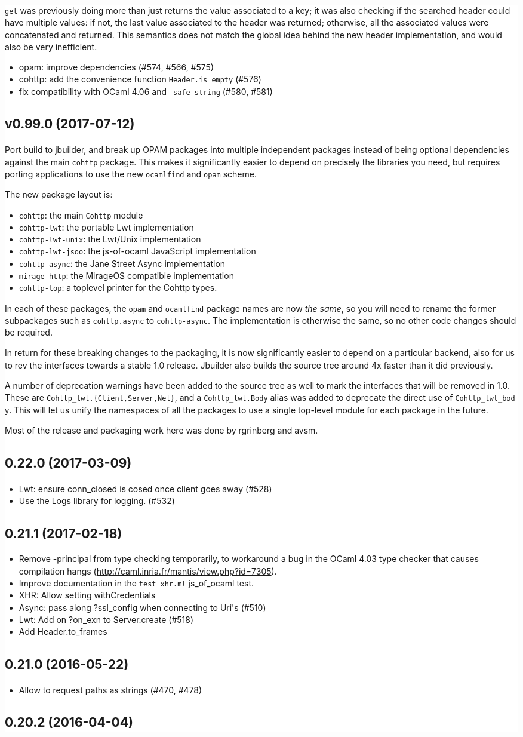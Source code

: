   ```get``` was previously doing more than just returns the value associated to a key; it was also checking if the searched header could have multiple values: if not, the last value associated to the header was returned; otherwise, all the associated values were concatenated and returned. This semantics does not match the global idea behind the new header implementation, and would also be very inefficient.
* opam: improve dependencies (#574, #566, #575)
* cohttp: add the convenience function `Header.is_empty` (#576)
* fix compatibility with OCaml 4.06 and `-safe-string` (#580, #581)

## v0.99.0 (2017-07-12)

Port build to jbuilder, and break up OPAM packages into multiple
independent packages instead of being optional dependencies against
the main `cohttp` package. This makes it significantly easier to
depend on precisely the libraries you need, but requires porting
applications to use the new `ocamlfind` and `opam` scheme.

The new package layout is:

- `cohttp`: the main `Cohttp` module
- `cohttp-lwt`: the portable Lwt implementation
- `cohttp-lwt-unix`: the Lwt/Unix implementation
- `cohttp-lwt-jsoo`: the js-of-ocaml JavaScript implementation
- `cohttp-async`: the Jane Street Async implementation
- `mirage-http`: the MirageOS compatible implementation
- `cohttp-top`: a toplevel printer for the Cohttp types.

In each of these packages, the `opam` and `ocamlfind` package
names are now _the same_, so you will need to rename the former
subpackages such as `cohttp.async` to `cohttp-async`.  The
implementation is otherwise the same, so no other code changes
should be required.

In return for these breaking changes to the packaging, it is
now significantly easier to depend on a particular backend,
also for us to rev the interfaces towards a stable 1.0 release.
Jbuilder also builds the source tree around 4x faster than it
did previously.

A number of deprecation warnings have been added to the source
tree as well to mark the interfaces that will be removed in 1.0.
These are `Cohttp_lwt.{Client,Server,Net}`, and a `Cohttp_lwt.Body`
alias was added to deprecate the direct use of `Cohttp_lwt_body`.
This will let us unify the namespaces of all the packages to use
a single top-level module for each package in the future.

Most of the release and packaging work here was done by rgrinberg
and avsm.

## 0.22.0 (2017-03-09)

* Lwt: ensure conn_closed is cosed once client goes away (#528)
* Use the Logs library for logging. (#532)

## 0.21.1 (2017-02-18)
* Remove -principal from type checking temporarily, to workaround
  a bug in the OCaml 4.03 type checker that causes compilation
  hangs (http://caml.inria.fr/mantis/view.php?id=7305).
* Improve documentation in the `test_xhr.ml` js_of_ocaml test.
* XHR: Allow setting withCredentials
* Async: pass along ?ssl_config when connecting to Uri's (#510)
* Lwt: Add on ?on_exn to Server.create (#518)
* Add Header.to_frames

## 0.21.0 (2016-05-22)
* Allow to request paths as strings (#470, #478)

## 0.20.2 (2016-04-04)
  ```